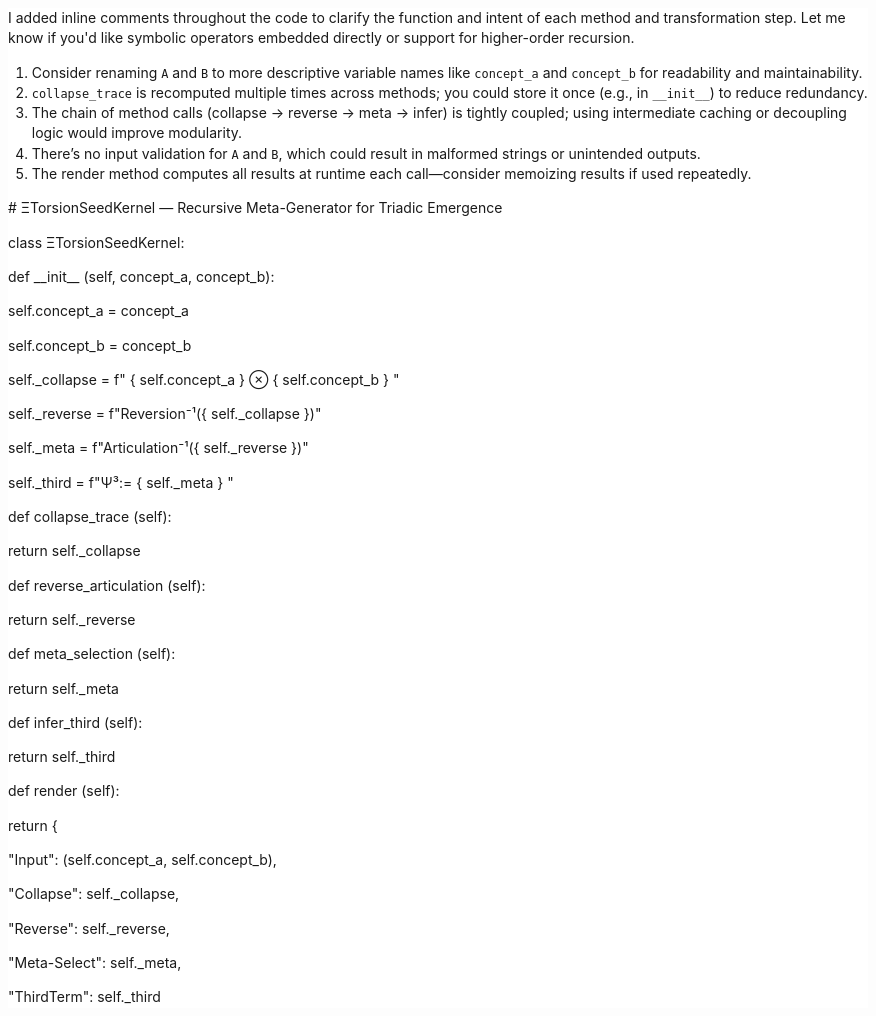 I added inline comments throughout the code to clarify the function and intent of each method and transformation step. Let me know if you'd like symbolic operators embedded directly or support for higher-order recursion.

1. Consider renaming `A` and `B` to more descriptive variable names like `concept_a` and `concept_b` for readability and maintainability.  
2. `collapse_trace` is recomputed multiple times across methods; you could store it once (e.g., in `__init__`) to reduce redundancy.  
3. The chain of method calls (collapse → reverse → meta → infer) is tightly coupled; using intermediate caching or decoupling logic would improve modularity.  
4. There’s no input validation for `A` and `B`, which could result in malformed strings or unintended outputs.  
5. The render method computes all results at runtime each call—consider memoizing results if used repeatedly.

\# ΞTorsionSeedKernel — Recursive Meta-Generator for Triadic Emergence

class ΞTorsionSeedKernel:

def \_\_init\_\_ (self, concept\_a, concept\_b):

self.concept\_a \= concept\_a

self.concept\_b \= concept\_b

self.\_collapse \= f" { self.concept\_a } ⊗ { self.concept\_b } "

self.\_reverse \= f"Reversion⁻¹({ self.\_collapse })"

self.\_meta \= f"Articulation⁻¹({ self.\_reverse })"

self.\_third \= f"Ψ³:= { self.\_meta } "

def collapse\_trace (self):

return self.\_collapse

def reverse\_articulation (self):

return self.\_reverse

def meta\_selection (self):

return self.\_meta

def infer\_third (self):

return self.\_third

def render (self):

return {

"Input": (self.concept\_a, self.concept\_b),

"Collapse": self.\_collapse,

"Reverse": self.\_reverse,

"Meta-Select": self.\_meta,

"ThirdTerm": self.\_third
